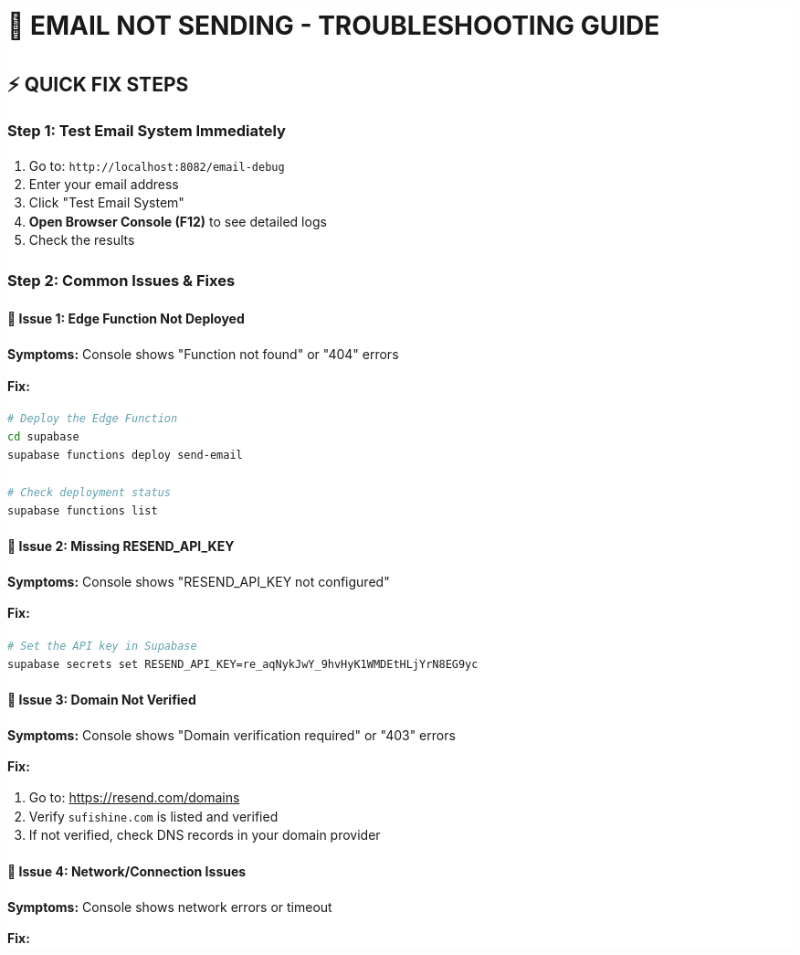 # 🚨 EMAIL NOT SENDING - TROUBLESHOOTING GUIDE

## ⚡ **QUICK FIX STEPS**

### **Step 1: Test Email System Immediately**

1. Go to: `http://localhost:8082/email-debug`
2. Enter your email address
3. Click "Test Email System"
4. **Open Browser Console (F12)** to see detailed logs
5. Check the results

### **Step 2: Common Issues & Fixes**

#### **🔧 Issue 1: Edge Function Not Deployed**

**Symptoms:** Console shows "Function not found" or "404" errors

**Fix:**

```bash
# Deploy the Edge Function
cd supabase
supabase functions deploy send-email

# Check deployment status
supabase functions list
```

#### **🔧 Issue 2: Missing RESEND_API_KEY**

**Symptoms:** Console shows "RESEND_API_KEY not configured"

**Fix:**

```bash
# Set the API key in Supabase
supabase secrets set RESEND_API_KEY=re_aqNykJwY_9hvHyK1WMDEtHLjYrN8EG9yc
```

#### **🔧 Issue 3: Domain Not Verified**

**Symptoms:** Console shows "Domain verification required" or "403" errors

**Fix:**

1. Go to: https://resend.com/domains
2. Verify `sufishine.com` is listed and verified
3. If not verified, check DNS records in your domain provider

#### **🔧 Issue 4: Network/Connection Issues**

**Symptoms:** Console shows network errors or timeout

**Fix:**
